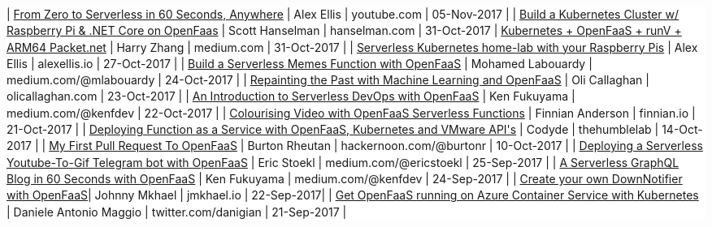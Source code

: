 | [From Zero to Serverless in 60 Seconds, Anywhere](https://www.youtube.com/watch?v=W9a-JmEnDkw) | Alex Ellis | youtube.com | 05-Nov-2017 |
| [Build a Kubernetes Cluster w/ Raspberry Pi & .NET Core on OpenFaas](https://www.hanselman.com/blog/HowToBuildAKubernetesClusterWithARMRaspberryPiThenRunNETCoreOnOpenFaas.aspx) | Scott Hanselman | hanselman.com | 31-Oct-2017
| [Kubernetes + OpenFaaS + runV + ARM64 Packet.net](https://medium.com/@resouer/kubernetes-openfaas-runv-arm64-packet-net-ea4c7b61c88f) | Harry Zhang | medium.com | 31-Oct-2017 |
| [Serverless Kubernetes home-lab with your Raspberry Pis](https://blog.alexellis.io/serverless-kubernetes-on-raspberry-pi/) | Alex Ellis | alexellis.io | 27-Oct-2017 |
| [Build a Serverless Memes Function with OpenFaaS](https://medium.com/@mlabouardy/build-a-serverless-memes-function-with-openfaas-f4210a53abe8) | Mohamed Labouardy | medium.com/@mlabouardy | 24-Oct-2017 |
| [Repainting the Past with Machine Learning and OpenFaaS](http://olicallaghan.com/post/repainting-the-past-with-machine-learning-and-openfaas) | Oli Callaghan | olicallaghan.com | 23-Oct-2017 |
| [An Introduction to Serverless DevOps with OpenFaaS](https://hackernoon.com/an-introduction-to-serverless-devops-with-openfaas-b978ab0eb2b) | Ken Fukuyama | medium.com/@kenfdev | 22-Oct-2017 |
| [Colourising Video with OpenFaaS Serverless Functions](https://finnian.io/blog/colourising-video-with-openfaas-serverless-functions/) | Finnian Anderson | finnian.io | 21-Oct-2017 |
| [Deploying Function as a Service with OpenFaaS, Kubernetes and VMware API's](https://www.thehumblelab.com/deploying-openfaas-vmware-apis/) | Codyde | thehumblelab | 14-Oct-2017 |
| [My First Pull Request To OpenFaaS](https://hackernoon.com/my-first-pull-request-to-openfaas-a-major-open-source-project-d0c823790691) | Burton Rheutan | hackernoon.com/@burtonr | 10-Oct-2017 |
| [Deploying a Serverless Youtube-To-Gif Telegram bot with OpenFaaS](https://medium.com/@ericstoekl/deploying-a-serverless-youtube-to-gif-telegram-bot-with-openfaas-2b78d1e9ae6) | Eric Stoekl | medium.com/@ericstoekl | 25-Sep-2017 |
| [A Serverless GraphQL Blog in 60 Seconds with OpenFaaS](https://medium.com/@kenfdev/a-serverless-graphql-blog-in-60-seconds-with-openfaas-aaedd566b1f3) | Ken Fukuyama | medium.com/@kenfdev | 24-Sep-2017 |
| [Create your own DownNotifier with OpenFaaS](http://jmkhael.io/downnotifier-site-pinger/)| Johnny Mkhael | jmkhael.io | 22-Sep-2017|
| [Get OpenFaaS running on Azure Container Service with Kubernetes](https://gist.github.com/danigian/e6097fad36f03c476a69e6c44fde074f) | Daniele Antonio Maggio | twitter.com/danigian | 21-Sep-2017 |
